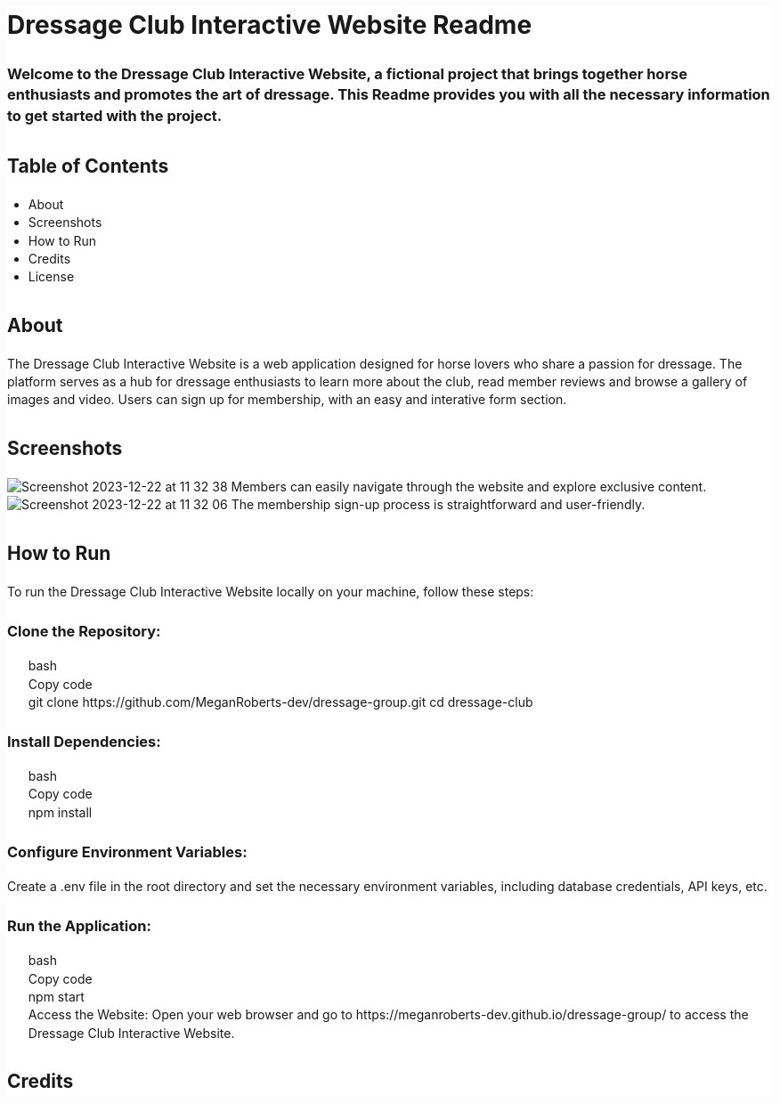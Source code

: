 <h1>Dressage Club Interactive Website Readme</h1>

<h3>Welcome to the Dressage Club Interactive Website, a fictional project that brings together horse enthusiasts and promotes the art of dressage. This Readme provides you with all the necessary information to get started with the project.</h3>

<h2>Table of Contents</h2>
<ul>
  <li>About</li>
<li>Screenshots</li>
<li>How to Run</li>
<li>Credits</li>
<li>License</li>
</ul>

<h2>About</h2>
The Dressage Club Interactive Website is a web application designed for horse lovers who share a passion for dressage. The platform serves as a hub for dressage enthusiasts to learn more about the club, read member reviews and browse a gallery of images and video. Users can sign up for membership, with an easy and interative form section. 
<h2>Screenshots</h2>


<img width="1440" alt="Screenshot 2023-12-22 at 11 32 38" src="https://github.com/Harlow11/Dressage-club/assets/148345250/4bfe8436-40a8-4ede-9df5-ca2ef0f1d8e0">
Members can easily navigate through the website and explore exclusive content.


<img width="1438" alt="Screenshot 2023-12-22 at 11 32 06" src="https://github.com/Harlow11/Dressage-club/assets/148345250/2d90349a-2e51-41bd-98e5-a5d0df926c5a">
The membership sign-up process is straightforward and user-friendly.

<h2>How to Run</h2>
To run the Dressage Club Interactive Website locally on your machine, follow these steps:

<h3>Clone the Repository:</h3>
<ul>
bash<br>
Copy code<br>
git clone https://github.com/MeganRoberts-dev/dressage-group.git
cd dressage-club
</ul>


<h3>Install Dependencies:</h3>
<ul>
bash<br>
Copy code<br>
npm install<br>
</ul>

<h3>Configure Environment Variables:</h3>
Create a .env file in the root directory and set the necessary environment variables, including database credentials, API keys, etc.

<h3>Run the Application:</h3>
<ul>
bash<br>
Copy code<br>
npm start<br>
Access the Website:
Open your web browser and go to https://meganroberts-dev.github.io/dressage-group/ to access the Dressage Club Interactive Website.
</ul>
<h2>Credits</h2>
